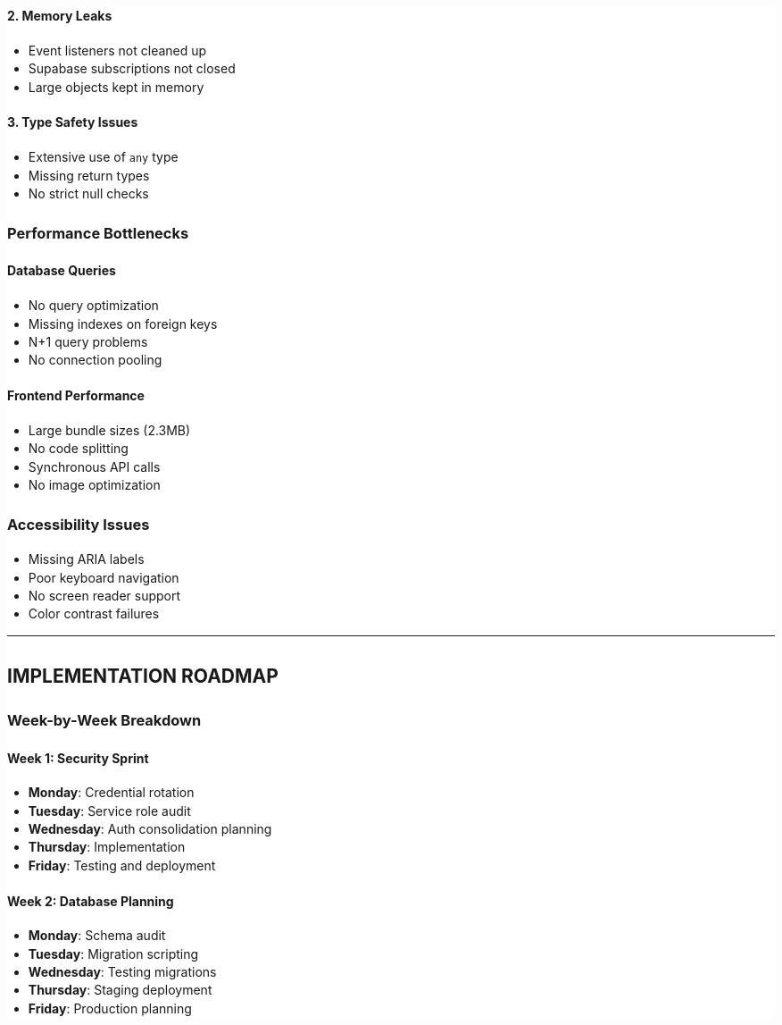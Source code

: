 #### 2. Memory Leaks
- Event listeners not cleaned up
- Supabase subscriptions not closed
- Large objects kept in memory

#### 3. Type Safety Issues
- Extensive use of `any` type
- Missing return types
- No strict null checks

### Performance Bottlenecks

#### Database Queries
- No query optimization
- Missing indexes on foreign keys
- N+1 query problems
- No connection pooling

#### Frontend Performance
- Large bundle sizes (2.3MB)
- No code splitting
- Synchronous API calls
- No image optimization

### Accessibility Issues
- Missing ARIA labels
- Poor keyboard navigation
- No screen reader support
- Color contrast failures

---

## IMPLEMENTATION ROADMAP

### Week-by-Week Breakdown

#### Week 1: Security Sprint
- **Monday**: Credential rotation
- **Tuesday**: Service role audit
- **Wednesday**: Auth consolidation planning
- **Thursday**: Implementation
- **Friday**: Testing and deployment

#### Week 2: Database Planning
- **Monday**: Schema audit
- **Tuesday**: Migration scripting
- **Wednesday**: Testing migrations
- **Thursday**: Staging deployment
- **Friday**: Production planning

